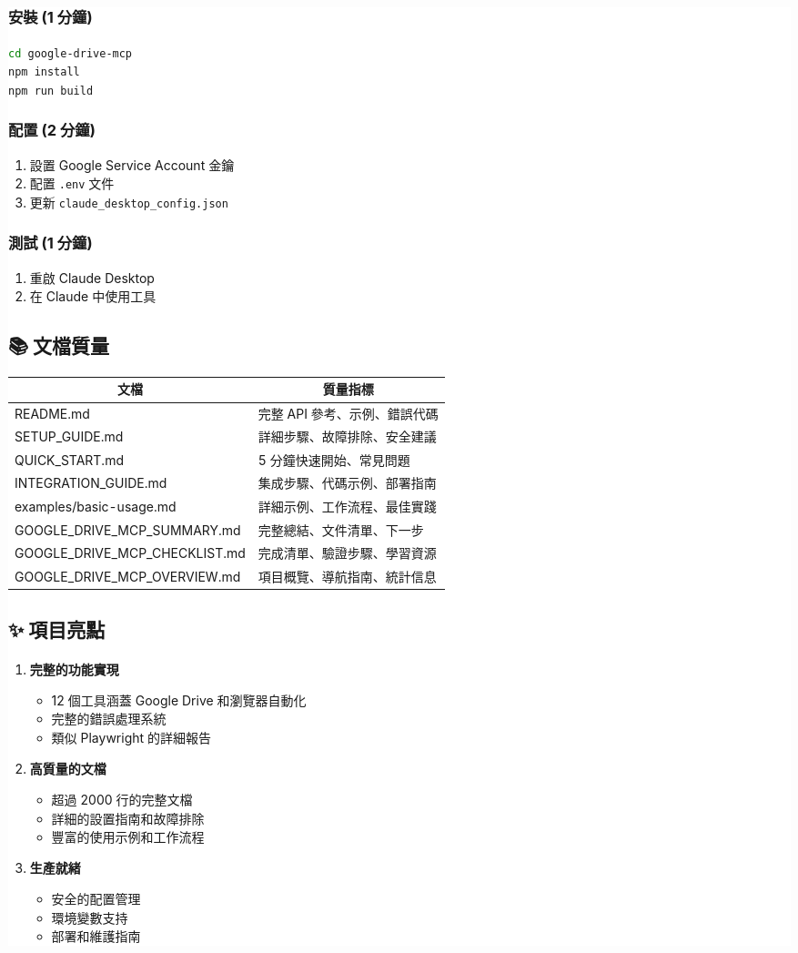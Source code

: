 ### 安裝 (1 分鐘)
```bash
cd google-drive-mcp
npm install
npm run build
```

### 配置 (2 分鐘)
1. 設置 Google Service Account 金鑰
2. 配置 `.env` 文件
3. 更新 `claude_desktop_config.json`

### 測試 (1 分鐘)
1. 重啟 Claude Desktop
2. 在 Claude 中使用工具

## 📚 文檔質量

| 文檔 | 質量指標 |
|------|---------|
| README.md | 完整 API 參考、示例、錯誤代碼 |
| SETUP_GUIDE.md | 詳細步驟、故障排除、安全建議 |
| QUICK_START.md | 5 分鐘快速開始、常見問題 |
| INTEGRATION_GUIDE.md | 集成步驟、代碼示例、部署指南 |
| examples/basic-usage.md | 詳細示例、工作流程、最佳實踐 |
| GOOGLE_DRIVE_MCP_SUMMARY.md | 完整總結、文件清單、下一步 |
| GOOGLE_DRIVE_MCP_CHECKLIST.md | 完成清單、驗證步驟、學習資源 |
| GOOGLE_DRIVE_MCP_OVERVIEW.md | 項目概覽、導航指南、統計信息 |

## ✨ 項目亮點

1. **完整的功能實現**
   - 12 個工具涵蓋 Google Drive 和瀏覽器自動化
   - 完整的錯誤處理系統
   - 類似 Playwright 的詳細報告

2. **高質量的文檔**
   - 超過 2000 行的完整文檔
   - 詳細的設置指南和故障排除
   - 豐富的使用示例和工作流程

3. **生產就緒**
   - 安全的配置管理
   - 環境變數支持
   - 部署和維護指南
